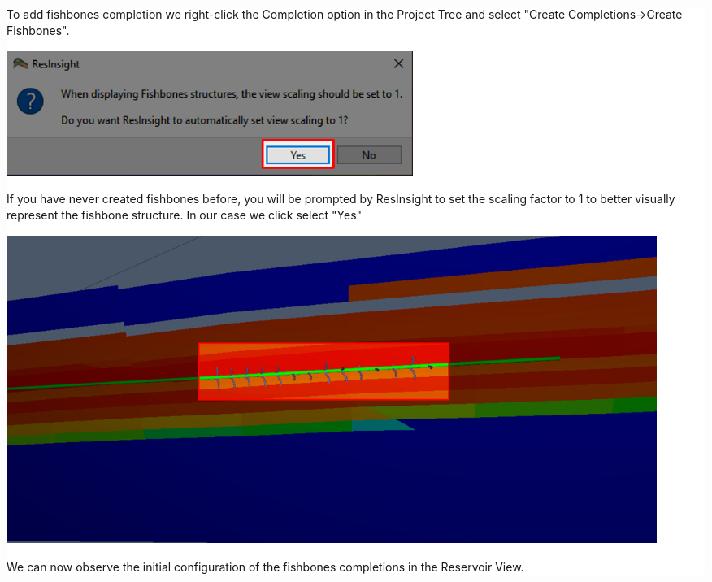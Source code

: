 To add fishbones completion we right-click the Completion option in the Project Tree and select "Create Completions->Create Fishbones".

<img src="Resources/Pictures/13_automatic_scaling.png" width="500">

If you have never created fishbones before, you will be prompted by ResInsight to set the scaling factor to 1 to better visually represent the fishbone structure. In our case we click select "Yes"

<img src="Resources/Pictures/14_fishbone_initial.png" width="800">

We can now observe the initial configuration of the fishbones completions in the Reservoir View.
